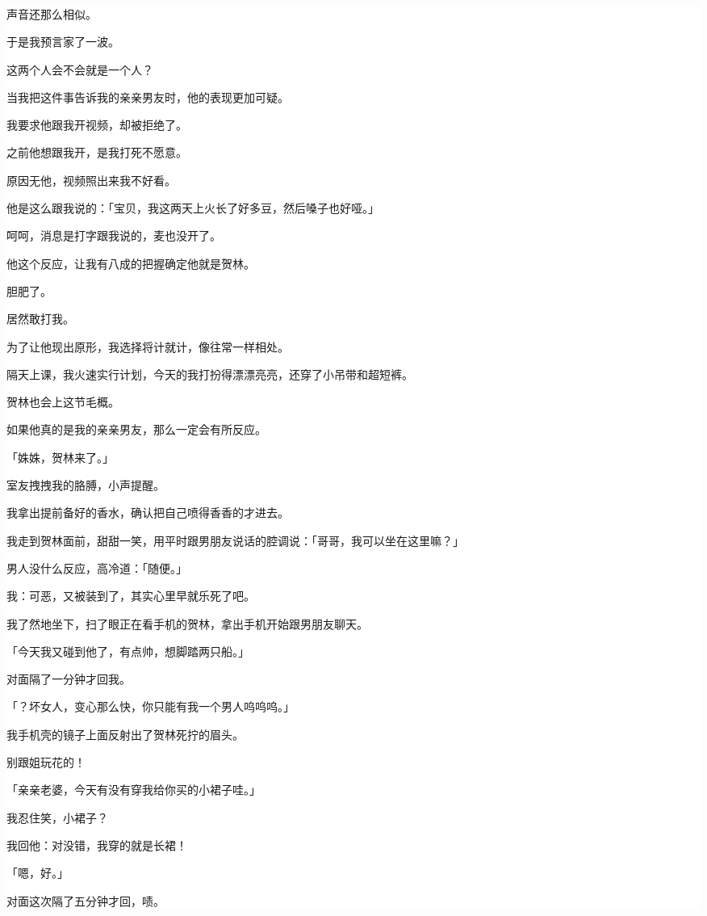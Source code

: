 声音还那么相似。

于是我预言家了一波。

这两个人会不会就是一个人？

当我把这件事告诉我的亲亲男友时，他的表现更加可疑。

我要求他跟我开视频，却被拒绝了。

之前他想跟我开，是我打死不愿意。

原因无他，视频照出来我不好看。

他是这么跟我说的：「宝贝，我这两天上火长了好多豆，然后嗓子也好哑。」

呵呵，消息是打字跟我说的，麦也没开了。

他这个反应，让我有八成的把握确定他就是贺林。

胆肥了。

居然敢打我。

为了让他现出原形，我选择将计就计，像往常一样相处。

隔天上课，我火速实行计划，今天的我打扮得漂漂亮亮，还穿了小吊带和超短裤。

贺林也会上这节毛概。

如果他真的是我的亲亲男友，那么一定会有所反应。

「姝姝，贺林来了。」

室友拽拽我的胳膊，小声提醒。

我拿出提前备好的香水，确认把自己喷得香香的才进去。

我走到贺林面前，甜甜一笑，用平时跟男朋友说话的腔调说：「哥哥，我可以坐在这里嘛？」

男人没什么反应，高冷道：「随便。」

我：可恶，又被装到了，其实心里早就乐死了吧。

我了然地坐下，扫了眼正在看手机的贺林，拿出手机开始跟男朋友聊天。

「今天我又碰到他了，有点帅，想脚踏两只船。」

对面隔了一分钟才回我。

「？坏女人，变心那么快，你只能有我一个男人呜呜呜。」

我手机壳的镜子上面反射出了贺林死拧的眉头。

别跟姐玩花的！

「亲亲老婆，今天有没有穿我给你买的小裙子哇。」

我忍住笑，小裙子？

我回他：对没错，我穿的就是长裙！

「嗯，好。」

对面这次隔了五分钟才回，啧。
